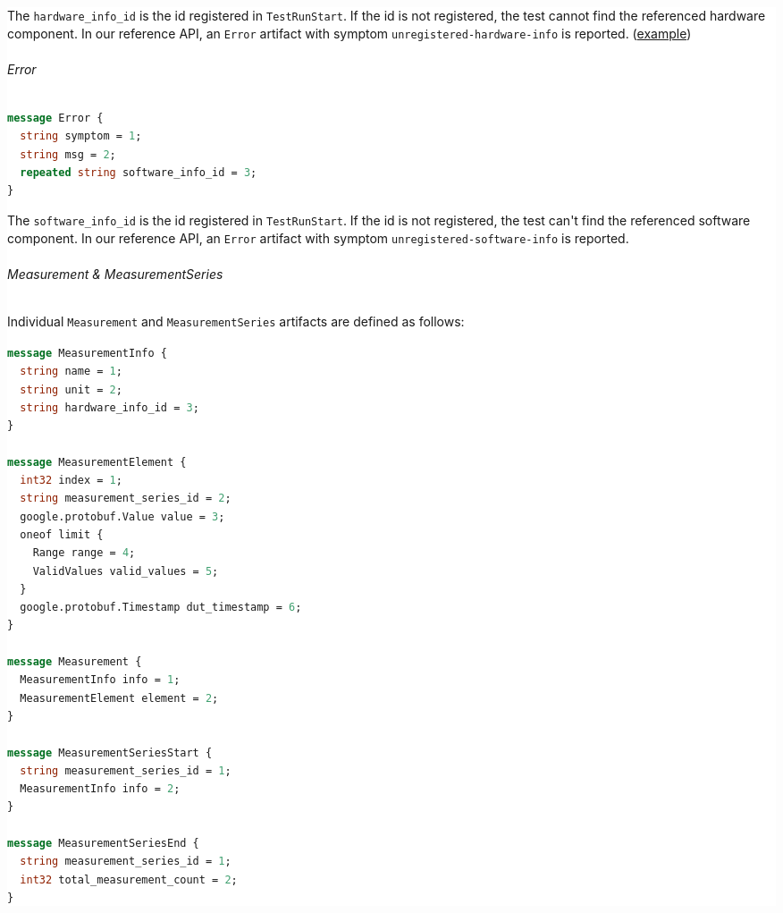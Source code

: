 The `hardware_info_id` is the id registered in `TestRunStart`. If the id is not
registered, the test cannot find the referenced hardware component. In our
reference API, an `Error` artifact with symptom `unregistered-hardware-info`
is reported.
([example](results_reference_api.md#chunk-3-info-is-registered-and-the-diagnostic-phase-begins))

###### Error

```proto
message Error {
  string symptom = 1;
  string msg = 2;
  repeated string software_info_id = 3;
}
```

The `software_info_id` is the id registered in `TestRunStart`. If the id is not
registered, the test can't find the referenced software component. In our
reference API, an `Error` artifact with symptom `unregistered-software-info`
is reported.

###### Measurement & MeasurementSeries

Individual `Measurement` and `MeasurementSeries` artifacts are defined as
follows:

```proto
message MeasurementInfo {
  string name = 1;
  string unit = 2;
  string hardware_info_id = 3;
}

message MeasurementElement {
  int32 index = 1;
  string measurement_series_id = 2;
  google.protobuf.Value value = 3;
  oneof limit {
    Range range = 4;
    ValidValues valid_values = 5;
  }
  google.protobuf.Timestamp dut_timestamp = 6;
}

message Measurement {
  MeasurementInfo info = 1;
  MeasurementElement element = 2;
}

message MeasurementSeriesStart {
  string measurement_series_id = 1;
  MeasurementInfo info = 2;
}

message MeasurementSeriesEnd {
  string measurement_series_id = 1;
  int32 total_measurement_count = 2;
}

```
